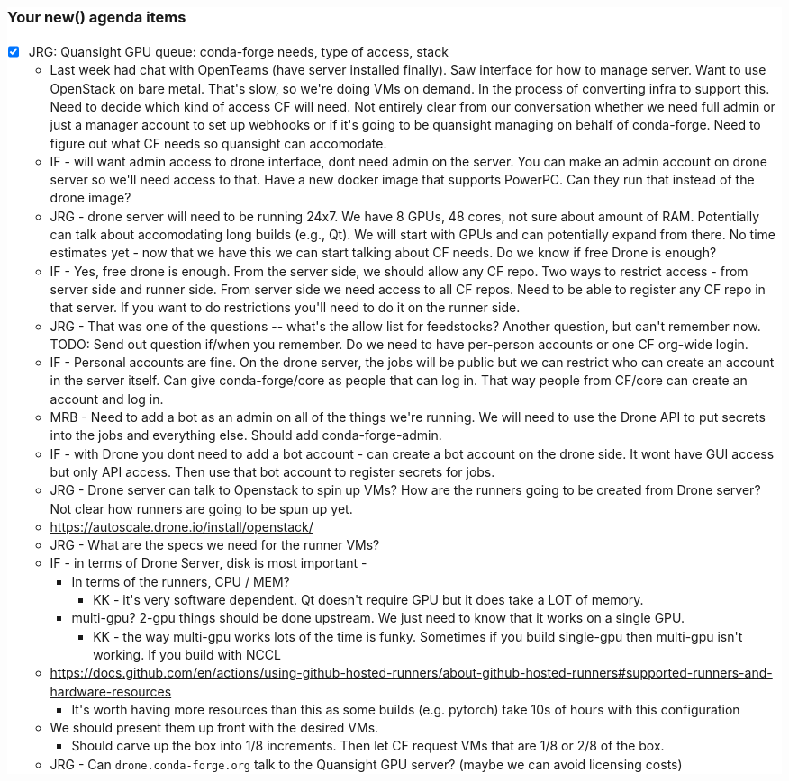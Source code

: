 ### Your __new__() agenda items

* [x] JRG: Quansight GPU queue: conda-forge needs, type of access, stack
    * Last week had chat with OpenTeams (have server installed finally). Saw interface for how to manage server. Want to use OpenStack on bare metal. That's slow, so we're doing VMs on demand. In the process of converting infra to support this. Need to decide which kind of access CF will need. Not entirely clear from our conversation whether we need full admin or just a manager account to set up webhooks or if it's going to be quansight managing on behalf of conda-forge. Need to figure out what CF needs so quansight can accomodate.
    * IF - will want admin access to drone interface, dont need admin on the server. You can make an admin account on drone server so we'll need access to that. Have a new docker image that supports PowerPC. Can they run that instead of the drone image? 
    * JRG - drone server will need to be running 24x7. We have 8 GPUs, 48 cores, not sure about amount of RAM. Potentially can talk about accomodating long builds (e.g., Qt). We will start with GPUs and can potentially expand from there. No time estimates yet - now that we have this we can start talking about CF needs. Do we know if free Drone is enough?
    * IF - Yes, free drone is enough. From the server side, we should allow any CF repo. Two ways to restrict access - from server side and runner side. From server side we need access to all CF repos. Need to be able to register any CF repo in that server. If you want to do restrictions you'll need to do it on the runner side.
    * JRG - That was one of the questions -- what's the allow list for feedstocks? Another question, but can't remember now. TODO: Send out question if/when you remember. Do we need to have per-person accounts or one CF org-wide login. 
    * IF - Personal accounts are fine. On the drone server, the jobs will be public but we can restrict who can create an account in the server itself. Can give conda-forge/core as people that can log in. That way people from CF/core can create an account and log in.
    * MRB - Need to add a bot as an admin on all of the things we're running. We will need to use the Drone API to put secrets into the jobs and everything else. Should add conda-forge-admin.
    * IF - with Drone you dont need to add a bot account - can create a bot account on the drone side. It wont have GUI access but only API access. Then use that bot account to register secrets for jobs.
    * JRG - Drone server can talk to Openstack to spin up VMs? How are the runners going to be created from Drone server? Not clear how runners are going to be spun up yet.
    * https://autoscale.drone.io/install/openstack/
    * JRG - What are the specs we need for the runner VMs?
    * IF - in terms of Drone Server, disk is most important -
        * In terms of the runners, CPU / MEM? 
            * KK - it's very software dependent. Qt doesn't require GPU but it does take a LOT of memory.
        * multi-gpu? 2-gpu things should be done upstream. We just need to know that it works on a single GPU.
            * KK - the way multi-gpu works lots of the time is funky. Sometimes if you build single-gpu then multi-gpu isn't working. If you build with NCCL 
    * https://docs.github.com/en/actions/using-github-hosted-runners/about-github-hosted-runners#supported-runners-and-hardware-resources
        * It's worth having more resources than this as some builds (e.g. pytorch) take 10s of hours with this configuration
    * We should present them up front with the desired VMs. 
        * Should carve up the box into 1/8 increments. Then let CF request VMs that are 1/8 or 2/8 of the box. 
    * JRG - Can `drone.conda-forge.org` talk to the Quansight GPU server? (maybe we can avoid licensing costs)
    